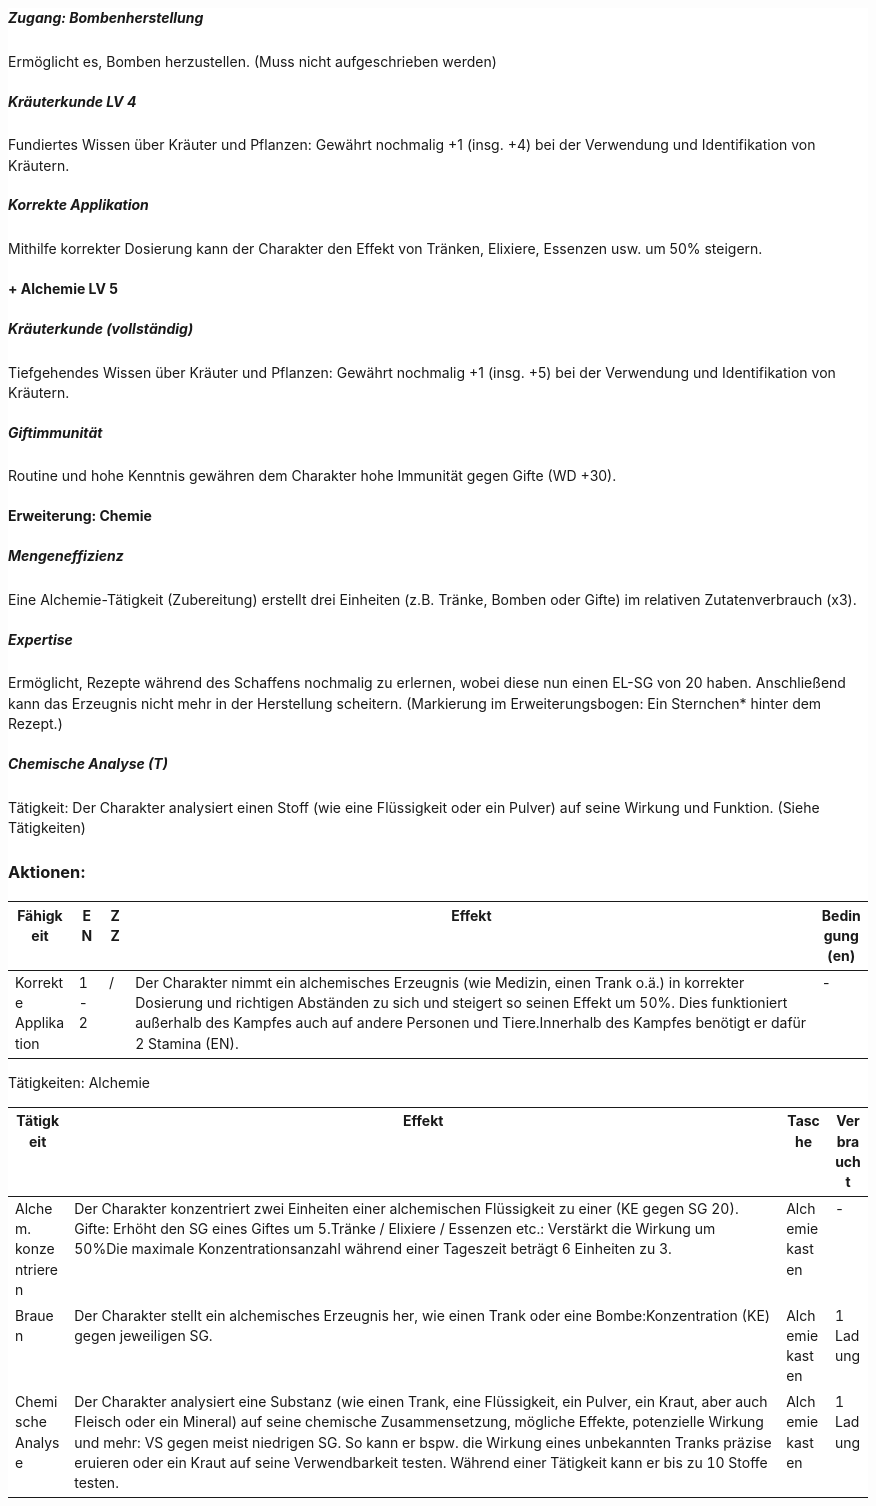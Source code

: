 ##### Zugang: Bombenherstellung

Ermöglicht es, Bomben herzustellen. (Muss nicht aufgeschrieben werden)

##### Kräuterkunde LV 4

Fundiertes Wissen über Kräuter und Pflanzen: Gewährt nochmalig +1 (insg. +4) bei der Verwendung und Identifikation von Kräutern.

##### Korrekte Applikation

Mithilfe korrekter Dosierung kann der Charakter den Effekt von Tränken, Elixiere, Essenzen usw. um 50% steigern.

#### + Alchemie LV 5

##### Kräuterkunde (vollständig)

Tiefgehendes Wissen über Kräuter und Pflanzen: Gewährt nochmalig +1 (insg. +5) bei der Verwendung und Identifikation von Kräutern.

##### Giftimmunität

Routine und hohe Kenntnis gewähren dem Charakter hohe Immunität gegen Gifte (WD +30).

#### Erweiterung: Chemie

##### Mengeneffizienz

Eine Alchemie-Tätigkeit (Zubereitung) erstellt drei Einheiten (z.B. Tränke, Bomben oder Gifte) im relativen Zutatenverbrauch (x3).

##### Expertise

Ermöglicht, Rezepte während des Schaffens nochmalig zu erlernen, wobei diese nun einen EL-SG von 20 haben. Anschließend kann das Erzeugnis nicht mehr in der Herstellung scheitern. (Markierung im Erweiterungsbogen: Ein Sternchen\* hinter dem Rezept.)

##### Chemische Analyse (T)

Tätigkeit: Der Charakter analysiert einen Stoff (wie eine Flüssigkeit oder ein Pulver) auf seine Wirkung und Funktion. (Siehe Tätigkeiten)


### Aktionen:

| Fähigkeit | EN | ZZ | Effekt |Bedingung(en) |
| --- | --- | --- | --- | --- |
| Korrekte Applikation | 1-2 | / | Der Charakter nimmt ein alchemisches Erzeugnis (wie Medizin, einen Trank o.ä.) in korrekter Dosierung und richtigen Abständen zu sich und steigert so seinen Effekt um 50%. Dies funktioniert außerhalb des Kampfes auch auf andere Personen und Tiere.Innerhalb des Kampfes benötigt er dafür 2 Stamina (EN). | - |

Tätigkeiten: Alchemie

| Tätigkeit | Effekt | Tasche | Verbraucht |
| --- | --- | --- | --- |
| Alchem. konzentrieren | Der Charakter konzentriert zwei Einheiten einer alchemischen Flüssigkeit zu einer (KE gegen SG 20). Gifte: Erhöht den SG eines Giftes um 5.Tränke / Elixiere / Essenzen etc.: Verstärkt die Wirkung um 50%Die maximale Konzentrationsanzahl während einer Tageszeit beträgt 6 Einheiten zu 3. | Alchemiekasten | - |
| Brauen | Der Charakter stellt ein alchemisches Erzeugnis her, wie einen Trank oder eine Bombe:Konzentration (KE) gegen jeweiligen SG. | Alchemiekasten | 1 Ladung |
| Chemische Analyse | Der Charakter analysiert eine Substanz (wie einen Trank, eine Flüssigkeit, ein Pulver, ein Kraut, aber auch Fleisch oder ein Mineral) auf seine chemische Zusammensetzung, mögliche Effekte, potenzielle Wirkung und mehr: VS gegen meist niedrigen SG. So kann er bspw. die Wirkung eines unbekannten Tranks präzise eruieren oder ein Kraut auf seine Verwendbarkeit testen. Während einer Tätigkeit kann er bis zu 10 Stoffe testen. | Alchemiekasten | 1 Ladung |
